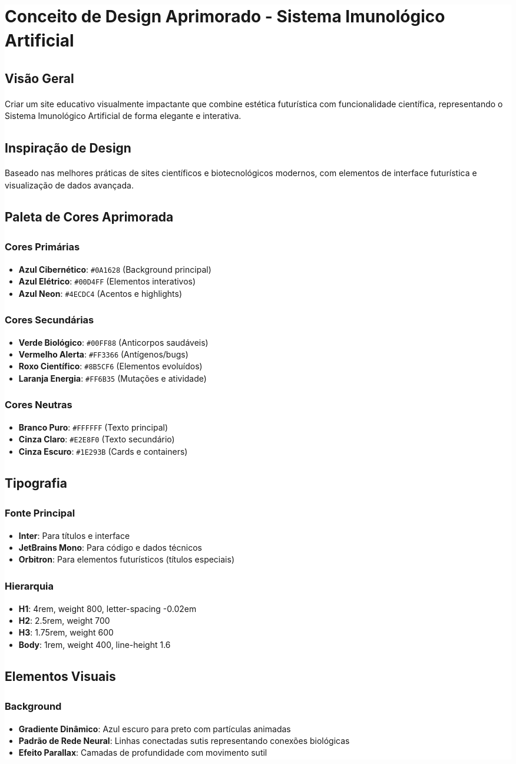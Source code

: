 # Conceito de Design Aprimorado - Sistema Imunológico Artificial

## Visão Geral
Criar um site educativo visualmente impactante que combine estética futurística com funcionalidade científica, representando o Sistema Imunológico Artificial de forma elegante e interativa.

## Inspiração de Design
Baseado nas melhores práticas de sites científicos e biotecnológicos modernos, com elementos de interface futurística e visualização de dados avançada.

## Paleta de Cores Aprimorada

### Cores Primárias
- **Azul Cibernético**: `#0A1628` (Background principal)
- **Azul Elétrico**: `#00D4FF` (Elementos interativos)
- **Azul Neon**: `#4ECDC4` (Acentos e highlights)

### Cores Secundárias
- **Verde Biológico**: `#00FF88` (Anticorpos saudáveis)
- **Vermelho Alerta**: `#FF3366` (Antígenos/bugs)
- **Roxo Científico**: `#8B5CF6` (Elementos evoluídos)
- **Laranja Energia**: `#FF6B35` (Mutações e atividade)

### Cores Neutras
- **Branco Puro**: `#FFFFFF` (Texto principal)
- **Cinza Claro**: `#E2E8F0` (Texto secundário)
- **Cinza Escuro**: `#1E293B` (Cards e containers)

## Tipografia

### Fonte Principal
- **Inter**: Para títulos e interface
- **JetBrains Mono**: Para código e dados técnicos
- **Orbitron**: Para elementos futurísticos (títulos especiais)

### Hierarquia
- **H1**: 4rem, weight 800, letter-spacing -0.02em
- **H2**: 2.5rem, weight 700
- **H3**: 1.75rem, weight 600
- **Body**: 1rem, weight 400, line-height 1.6

## Elementos Visuais

### Background
- **Gradiente Dinâmico**: Azul escuro para preto com partículas animadas
- **Padrão de Rede Neural**: Linhas conectadas sutis representando conexões biológicas
- **Efeito Parallax**: Camadas de profundidade com movimento sutil
